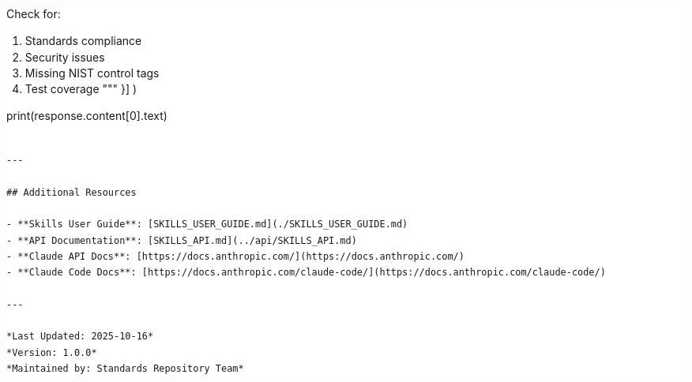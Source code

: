 Check for:

1. Standards compliance
2. Security issues
3. Missing NIST control tags
4. Test coverage
"""
    }]
)

print(response.content[0].text)

```

---

## Additional Resources

- **Skills User Guide**: [SKILLS_USER_GUIDE.md](./SKILLS_USER_GUIDE.md)
- **API Documentation**: [SKILLS_API.md](../api/SKILLS_API.md)
- **Claude API Docs**: [https://docs.anthropic.com/](https://docs.anthropic.com/)
- **Claude Code Docs**: [https://docs.anthropic.com/claude-code/](https://docs.anthropic.com/claude-code/)

---

*Last Updated: 2025-10-16*
*Version: 1.0.0*
*Maintained by: Standards Repository Team*
